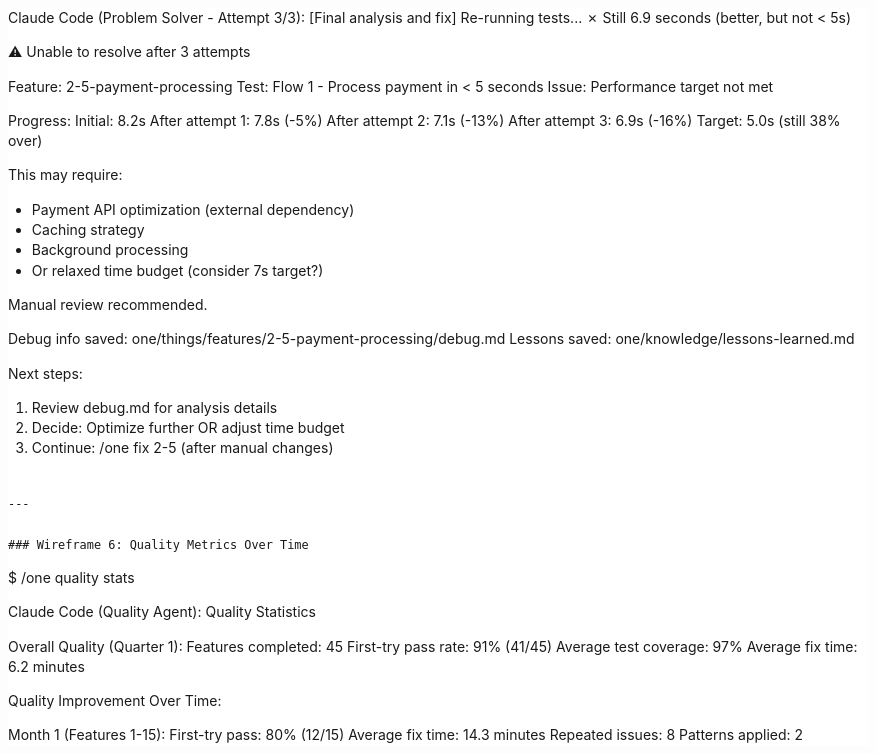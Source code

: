 Claude Code (Problem Solver - Attempt 3/3):
[Final analysis and fix]
Re-running tests...
  ✗ Still 6.9 seconds (better, but not < 5s)

⚠️  Unable to resolve after 3 attempts

Feature: 2-5-payment-processing
Test: Flow 1 - Process payment in < 5 seconds
Issue: Performance target not met

Progress:
  Initial: 8.2s
  After attempt 1: 7.8s (-5%)
  After attempt 2: 7.1s (-13%)
  After attempt 3: 6.9s (-16%)
  Target: 5.0s (still 38% over)

This may require:
  - Payment API optimization (external dependency)
  - Caching strategy
  - Background processing
  - Or relaxed time budget (consider 7s target?)

Manual review recommended.

Debug info saved: one/things/features/2-5-payment-processing/debug.md
Lessons saved: one/knowledge/lessons-learned.md

Next steps:
  1. Review debug.md for analysis details
  2. Decide: Optimize further OR adjust time budget
  3. Continue: /one fix 2-5 (after manual changes)
```

---

### Wireframe 6: Quality Metrics Over Time

```
$ /one quality stats

Claude Code (Quality Agent):
Quality Statistics

Overall Quality (Quarter 1):
  Features completed: 45
  First-try pass rate: 91% (41/45)
  Average test coverage: 97%
  Average fix time: 6.2 minutes

Quality Improvement Over Time:

Month 1 (Features 1-15):
  First-try pass: 80% (12/15)
  Average fix time: 14.3 minutes
  Repeated issues: 8
  Patterns applied: 2
